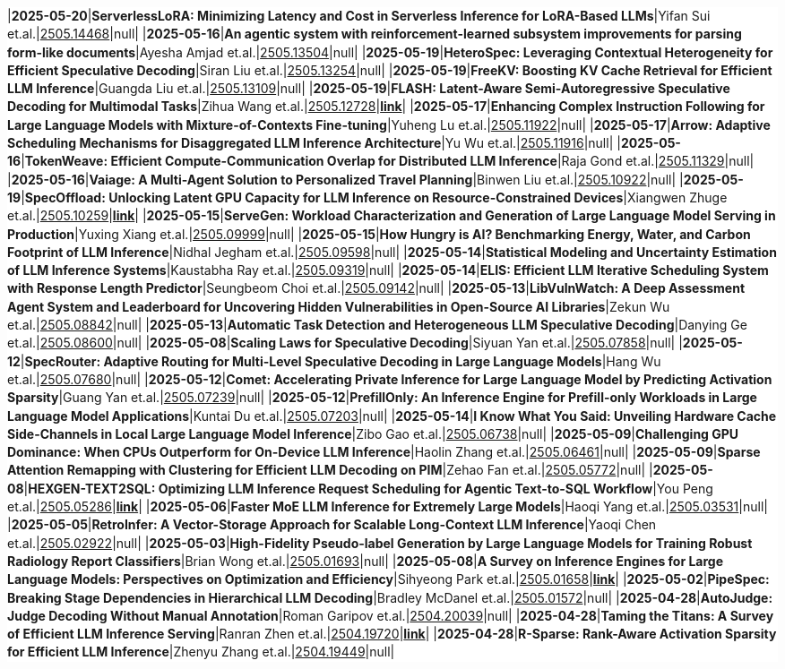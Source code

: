 |**2025-05-20**|**ServerlessLoRA: Minimizing Latency and Cost in Serverless Inference for LoRA-Based LLMs**|Yifan Sui et.al.|[2505.14468](http://arxiv.org/abs/2505.14468)|null|
|**2025-05-16**|**An agentic system with reinforcement-learned subsystem improvements for parsing form-like documents**|Ayesha Amjad et.al.|[2505.13504](http://arxiv.org/abs/2505.13504)|null|
|**2025-05-19**|**HeteroSpec: Leveraging Contextual Heterogeneity for Efficient Speculative Decoding**|Siran Liu et.al.|[2505.13254](http://arxiv.org/abs/2505.13254)|null|
|**2025-05-19**|**FreeKV: Boosting KV Cache Retrieval for Efficient LLM Inference**|Guangda Liu et.al.|[2505.13109](http://arxiv.org/abs/2505.13109)|null|
|**2025-05-19**|**FLASH: Latent-Aware Semi-Autoregressive Speculative Decoding for Multimodal Tasks**|Zihua Wang et.al.|[2505.12728](http://arxiv.org/abs/2505.12728)|**[link](https://github.com/zihuaevan/flashsd)**|
|**2025-05-17**|**Enhancing Complex Instruction Following for Large Language Models with Mixture-of-Contexts Fine-tuning**|Yuheng Lu et.al.|[2505.11922](http://arxiv.org/abs/2505.11922)|null|
|**2025-05-17**|**Arrow: Adaptive Scheduling Mechanisms for Disaggregated LLM Inference Architecture**|Yu Wu et.al.|[2505.11916](http://arxiv.org/abs/2505.11916)|null|
|**2025-05-16**|**TokenWeave: Efficient Compute-Communication Overlap for Distributed LLM Inference**|Raja Gond et.al.|[2505.11329](http://arxiv.org/abs/2505.11329)|null|
|**2025-05-16**|**Vaiage: A Multi-Agent Solution to Personalized Travel Planning**|Binwen Liu et.al.|[2505.10922](http://arxiv.org/abs/2505.10922)|null|
|**2025-05-19**|**SpecOffload: Unlocking Latent GPU Capacity for LLM Inference on Resource-Constrained Devices**|Xiangwen Zhuge et.al.|[2505.10259](http://arxiv.org/abs/2505.10259)|**[link](https://github.com/mobisense/specoffload-public)**|
|**2025-05-15**|**ServeGen: Workload Characterization and Generation of Large Language Model Serving in Production**|Yuxing Xiang et.al.|[2505.09999](http://arxiv.org/abs/2505.09999)|null|
|**2025-05-15**|**How Hungry is AI? Benchmarking Energy, Water, and Carbon Footprint of LLM Inference**|Nidhal Jegham et.al.|[2505.09598](http://arxiv.org/abs/2505.09598)|null|
|**2025-05-14**|**Statistical Modeling and Uncertainty Estimation of LLM Inference Systems**|Kaustabha Ray et.al.|[2505.09319](http://arxiv.org/abs/2505.09319)|null|
|**2025-05-14**|**ELIS: Efficient LLM Iterative Scheduling System with Response Length Predictor**|Seungbeom Choi et.al.|[2505.09142](http://arxiv.org/abs/2505.09142)|null|
|**2025-05-13**|**LibVulnWatch: A Deep Assessment Agent System and Leaderboard for Uncovering Hidden Vulnerabilities in Open-Source AI Libraries**|Zekun Wu et.al.|[2505.08842](http://arxiv.org/abs/2505.08842)|null|
|**2025-05-13**|**Automatic Task Detection and Heterogeneous LLM Speculative Decoding**|Danying Ge et.al.|[2505.08600](http://arxiv.org/abs/2505.08600)|null|
|**2025-05-08**|**Scaling Laws for Speculative Decoding**|Siyuan Yan et.al.|[2505.07858](http://arxiv.org/abs/2505.07858)|null|
|**2025-05-12**|**SpecRouter: Adaptive Routing for Multi-Level Speculative Decoding in Large Language Models**|Hang Wu et.al.|[2505.07680](http://arxiv.org/abs/2505.07680)|null|
|**2025-05-12**|**Comet: Accelerating Private Inference for Large Language Model by Predicting Activation Sparsity**|Guang Yan et.al.|[2505.07239](http://arxiv.org/abs/2505.07239)|null|
|**2025-05-12**|**PrefillOnly: An Inference Engine for Prefill-only Workloads in Large Language Model Applications**|Kuntai Du et.al.|[2505.07203](http://arxiv.org/abs/2505.07203)|null|
|**2025-05-14**|**I Know What You Said: Unveiling Hardware Cache Side-Channels in Local Large Language Model Inference**|Zibo Gao et.al.|[2505.06738](http://arxiv.org/abs/2505.06738)|null|
|**2025-05-09**|**Challenging GPU Dominance: When CPUs Outperform for On-Device LLM Inference**|Haolin Zhang et.al.|[2505.06461](http://arxiv.org/abs/2505.06461)|null|
|**2025-05-09**|**Sparse Attention Remapping with Clustering for Efficient LLM Decoding on PIM**|Zehao Fan et.al.|[2505.05772](http://arxiv.org/abs/2505.05772)|null|
|**2025-05-08**|**HEXGEN-TEXT2SQL: Optimizing LLM Inference Request Scheduling for Agentic Text-to-SQL Workflow**|You Peng et.al.|[2505.05286](http://arxiv.org/abs/2505.05286)|**[link](https://github.com/relaxed-system-lab/hexgen-flow)**|
|**2025-05-06**|**Faster MoE LLM Inference for Extremely Large Models**|Haoqi Yang et.al.|[2505.03531](http://arxiv.org/abs/2505.03531)|null|
|**2025-05-05**|**RetroInfer: A Vector-Storage Approach for Scalable Long-Context LLM Inference**|Yaoqi Chen et.al.|[2505.02922](http://arxiv.org/abs/2505.02922)|null|
|**2025-05-03**|**High-Fidelity Pseudo-label Generation by Large Language Models for Training Robust Radiology Report Classifiers**|Brian Wong et.al.|[2505.01693](http://arxiv.org/abs/2505.01693)|null|
|**2025-05-08**|**A Survey on Inference Engines for Large Language Models: Perspectives on Optimization and Efficiency**|Sihyeong Park et.al.|[2505.01658](http://arxiv.org/abs/2505.01658)|**[link](https://github.com/sihyeong/awesome-llm-inference-engine)**|
|**2025-05-02**|**PipeSpec: Breaking Stage Dependencies in Hierarchical LLM Decoding**|Bradley McDanel et.al.|[2505.01572](http://arxiv.org/abs/2505.01572)|null|
|**2025-04-28**|**AutoJudge: Judge Decoding Without Manual Annotation**|Roman Garipov et.al.|[2504.20039](http://arxiv.org/abs/2504.20039)|null|
|**2025-04-28**|**Taming the Titans: A Survey of Efficient LLM Inference Serving**|Ranran Zhen et.al.|[2504.19720](http://arxiv.org/abs/2504.19720)|**[link](https://github.com/zenrran4nlp/Awesome-LLM-Inference-Serving)**|
|**2025-04-28**|**R-Sparse: Rank-Aware Activation Sparsity for Efficient LLM Inference**|Zhenyu Zhang et.al.|[2504.19449](http://arxiv.org/abs/2504.19449)|null|